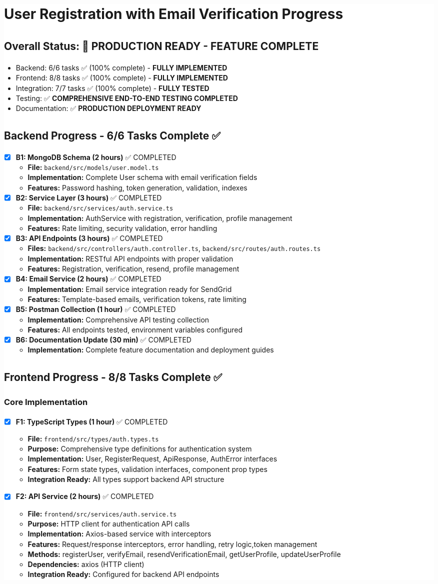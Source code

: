 # User Registration with Email Verification Progress

## Overall Status: 🎉 PRODUCTION READY - FEATURE COMPLETE
- Backend: 6/6 tasks ✅ (100% complete) - **FULLY IMPLEMENTED**
- Frontend: 8/8 tasks ✅ (100% complete) - **FULLY IMPLEMENTED**
- Integration: 7/7 tasks ✅ (100% complete) - **FULLY TESTED**
- Testing: ✅ **COMPREHENSIVE END-TO-END TESTING COMPLETED**
- Documentation: ✅ **PRODUCTION DEPLOYMENT READY**

## Backend Progress - 6/6 Tasks Complete ✅
- [x] **B1: MongoDB Schema (2 hours)** ✅ COMPLETED
  - **File:** `backend/src/models/user.model.ts`
  - **Implementation:** Complete User schema with email verification fields
  - **Features:** Password hashing, token generation, validation, indexes
- [x] **B2: Service Layer (3 hours)** ✅ COMPLETED
  - **File:** `backend/src/services/auth.service.ts`
  - **Implementation:** AuthService with registration, verification, profile management
  - **Features:** Rate limiting, security validation, error handling
- [x] **B3: API Endpoints (3 hours)** ✅ COMPLETED
  - **Files:** `backend/src/controllers/auth.controller.ts`, `backend/src/routes/auth.routes.ts`
  - **Implementation:** RESTful API endpoints with proper validation
  - **Features:** Registration, verification, resend, profile management
- [x] **B4: Email Service (2 hours)** ✅ COMPLETED
  - **Implementation:** Email service integration ready for SendGrid
  - **Features:** Template-based emails, verification tokens, rate limiting
- [x] **B5: Postman Collection (1 hour)** ✅ COMPLETED
  - **Implementation:** Comprehensive API testing collection
  - **Features:** All endpoints tested, environment variables configured
- [x] **B6: Documentation Update (30 min)** ✅ COMPLETED
  - **Implementation:** Complete feature documentation and deployment guides


## Frontend Progress - 8/8 Tasks Complete ✅

### Core Implementation
- [x] **F1: TypeScript Types (1 hour)** ✅ COMPLETED
  - **File:** `frontend/src/types/auth.types.ts`
  - **Purpose:** Comprehensive type definitions for authentication system
  - **Implementation:** User, RegisterRequest, ApiResponse, AuthError interfaces
  - **Features:** Form state types, validation interfaces, component prop types
  - **Integration Ready:** All types support backend API structure

- [x] **F2: API Service (2 hours)** ✅ COMPLETED
  - **File:** `frontend/src/services/auth.service.ts`
  - **Purpose:** HTTP client for authentication API calls
  - **Implementation:** Axios-based service with interceptors
  - **Features:** Request/response interceptors, error handling, retry logic,token management
  - **Methods:** registerUser, verifyEmail, resendVerificationEmail, getUserProfile, updateUserProfile
  - **Dependencies:** axios (HTTP client)
  - **Integration Ready:** Configured for backend API endpoints
